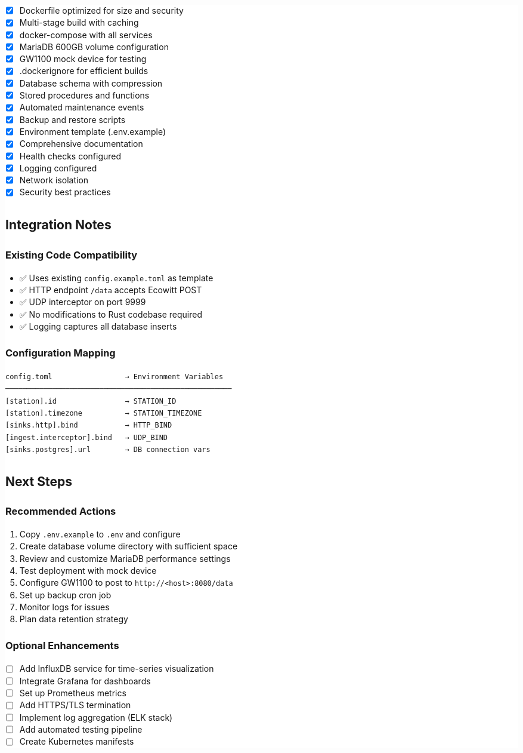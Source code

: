 - [x] Dockerfile optimized for size and security
- [x] Multi-stage build with caching
- [x] docker-compose with all services
- [x] MariaDB 600GB volume configuration
- [x] GW1100 mock device for testing
- [x] .dockerignore for efficient builds
- [x] Database schema with compression
- [x] Stored procedures and functions
- [x] Automated maintenance events
- [x] Backup and restore scripts
- [x] Environment template (.env.example)
- [x] Comprehensive documentation
- [x] Health checks configured
- [x] Logging configured
- [x] Network isolation
- [x] Security best practices

## Integration Notes

### Existing Code Compatibility
- ✅ Uses existing `config.example.toml` as template
- ✅ HTTP endpoint `/data` accepts Ecowitt POST
- ✅ UDP interceptor on port 9999
- ✅ No modifications to Rust codebase required
- ✅ Logging captures all database inserts

### Configuration Mapping
```
config.toml                 → Environment Variables
─────────────────────────────────────────────────────
[station].id                → STATION_ID
[station].timezone          → STATION_TIMEZONE
[sinks.http].bind           → HTTP_BIND
[ingest.interceptor].bind   → UDP_BIND
[sinks.postgres].url        → DB connection vars
```

## Next Steps

### Recommended Actions
1. Copy `.env.example` to `.env` and configure
2. Create database volume directory with sufficient space
3. Review and customize MariaDB performance settings
4. Test deployment with mock device
5. Configure GW1100 to post to `http://<host>:8080/data`
6. Set up backup cron job
7. Monitor logs for issues
8. Plan data retention strategy

### Optional Enhancements
- [ ] Add InfluxDB service for time-series visualization
- [ ] Integrate Grafana for dashboards
- [ ] Set up Prometheus metrics
- [ ] Add HTTPS/TLS termination
- [ ] Implement log aggregation (ELK stack)
- [ ] Add automated testing pipeline
- [ ] Create Kubernetes manifests
